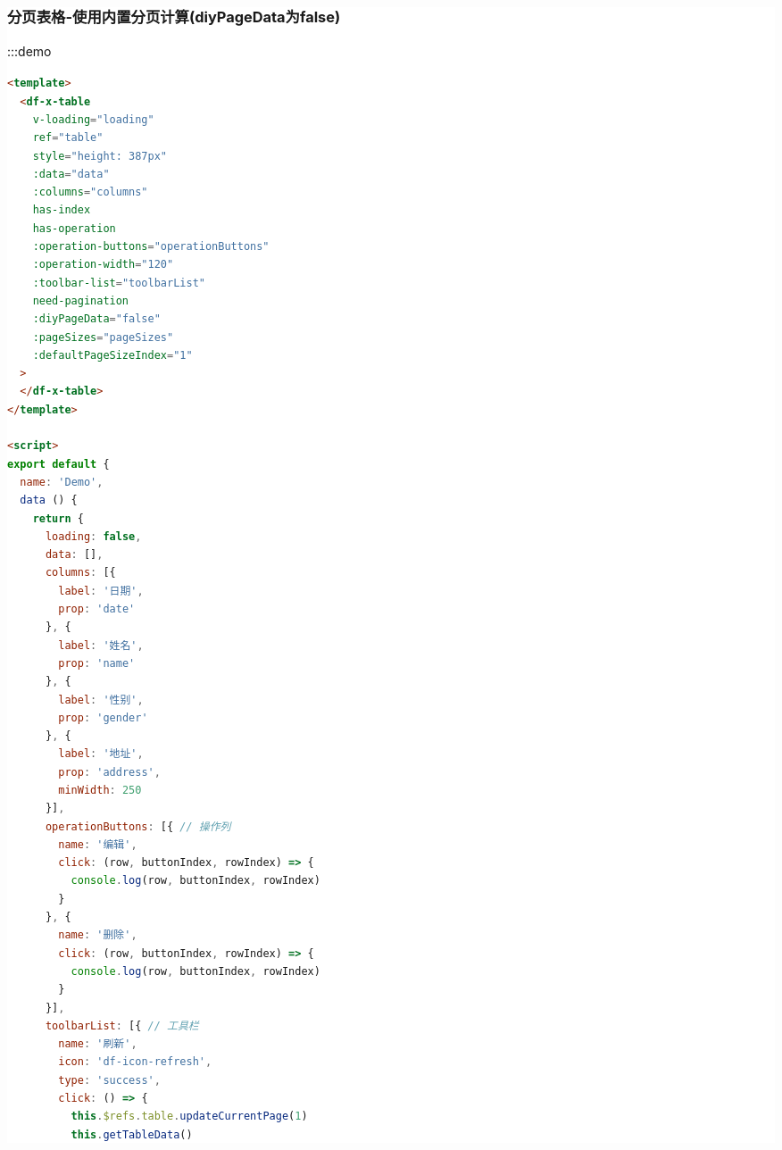 ### 分页表格-使用内置分页计算(diyPageData为false)

:::demo
```html
<template>
  <df-x-table
    v-loading="loading"
    ref="table"
    style="height: 387px"
    :data="data"
    :columns="columns"
    has-index
    has-operation
    :operation-buttons="operationButtons"
    :operation-width="120"
    :toolbar-list="toolbarList"
    need-pagination
    :diyPageData="false"
    :pageSizes="pageSizes"
    :defaultPageSizeIndex="1"
  >
  </df-x-table>
</template>

<script>
export default {
  name: 'Demo',
  data () {
    return {
      loading: false,
      data: [],
      columns: [{
        label: '日期',
        prop: 'date'
      }, {
        label: '姓名',
        prop: 'name'
      }, {
        label: '性别',
        prop: 'gender'
      }, {
        label: '地址',
        prop: 'address',
        minWidth: 250
      }],
      operationButtons: [{ // 操作列
        name: '编辑',
        click: (row, buttonIndex, rowIndex) => {
          console.log(row, buttonIndex, rowIndex)
        }
      }, {
        name: '删除',
        click: (row, buttonIndex, rowIndex) => {
          console.log(row, buttonIndex, rowIndex)
        }
      }],
      toolbarList: [{ // 工具栏
        name: '刷新',
        icon: 'df-icon-refresh',
        type: 'success',
        click: () => {
          this.$refs.table.updateCurrentPage(1)
          this.getTableData()
```